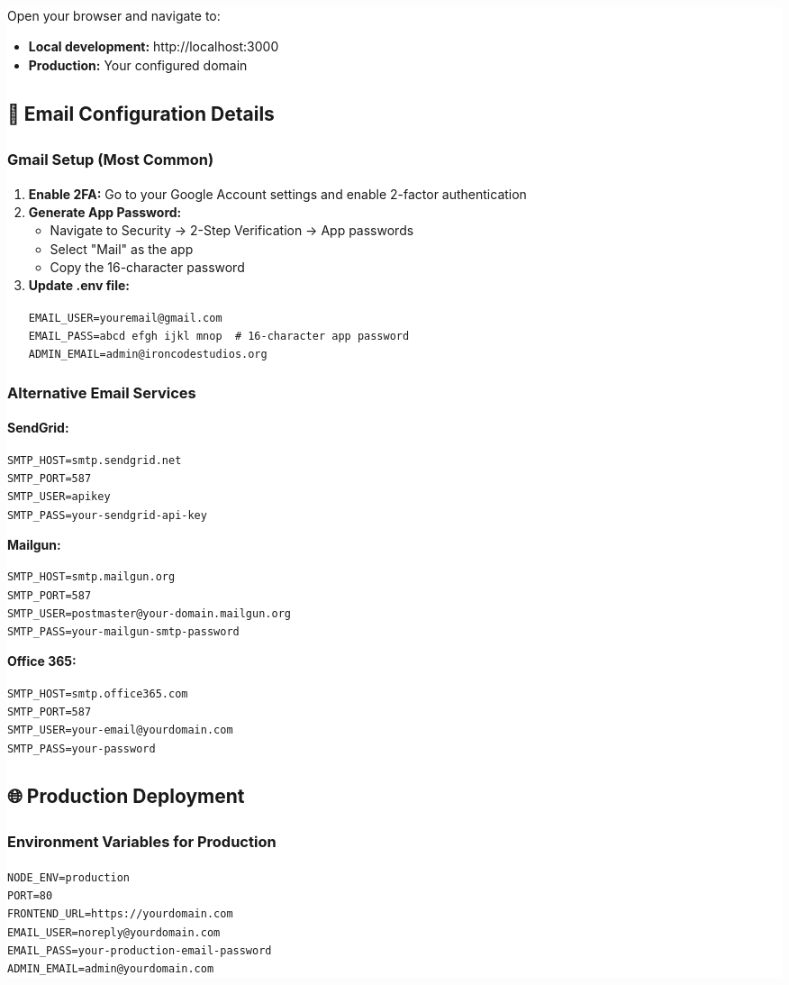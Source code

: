 Open your browser and navigate to:
- **Local development:** http://localhost:3000
- **Production:** Your configured domain

## 📧 Email Configuration Details

### Gmail Setup (Most Common)

1. **Enable 2FA:** Go to your Google Account settings and enable 2-factor authentication
2. **Generate App Password:**
   - Navigate to Security → 2-Step Verification → App passwords
   - Select "Mail" as the app
   - Copy the 16-character password
3. **Update .env file:**
   ```env
   EMAIL_USER=youremail@gmail.com
   EMAIL_PASS=abcd efgh ijkl mnop  # 16-character app password
   ADMIN_EMAIL=admin@ironcodestudios.org
   ```

### Alternative Email Services

**SendGrid:**
```env
SMTP_HOST=smtp.sendgrid.net
SMTP_PORT=587
SMTP_USER=apikey
SMTP_PASS=your-sendgrid-api-key
```

**Mailgun:**
```env
SMTP_HOST=smtp.mailgun.org
SMTP_PORT=587
SMTP_USER=postmaster@your-domain.mailgun.org
SMTP_PASS=your-mailgun-smtp-password
```

**Office 365:**
```env
SMTP_HOST=smtp.office365.com
SMTP_PORT=587
SMTP_USER=your-email@yourdomain.com
SMTP_PASS=your-password
```

## 🌐 Production Deployment

### Environment Variables for Production

```env
NODE_ENV=production
PORT=80
FRONTEND_URL=https://yourdomain.com
EMAIL_USER=noreply@yourdomain.com
EMAIL_PASS=your-production-email-password
ADMIN_EMAIL=admin@yourdomain.com
```
